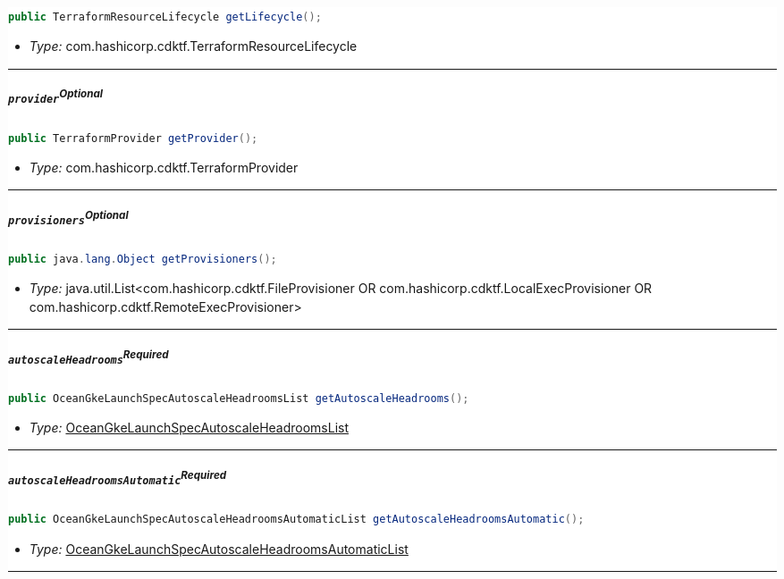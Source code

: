 ```java
public TerraformResourceLifecycle getLifecycle();
```

- *Type:* com.hashicorp.cdktf.TerraformResourceLifecycle

---

##### `provider`<sup>Optional</sup> <a name="provider" id="@cdktf/provider-spotinst.oceanGkeLaunchSpec.OceanGkeLaunchSpec.property.provider"></a>

```java
public TerraformProvider getProvider();
```

- *Type:* com.hashicorp.cdktf.TerraformProvider

---

##### `provisioners`<sup>Optional</sup> <a name="provisioners" id="@cdktf/provider-spotinst.oceanGkeLaunchSpec.OceanGkeLaunchSpec.property.provisioners"></a>

```java
public java.lang.Object getProvisioners();
```

- *Type:* java.util.List<com.hashicorp.cdktf.FileProvisioner OR com.hashicorp.cdktf.LocalExecProvisioner OR com.hashicorp.cdktf.RemoteExecProvisioner>

---

##### `autoscaleHeadrooms`<sup>Required</sup> <a name="autoscaleHeadrooms" id="@cdktf/provider-spotinst.oceanGkeLaunchSpec.OceanGkeLaunchSpec.property.autoscaleHeadrooms"></a>

```java
public OceanGkeLaunchSpecAutoscaleHeadroomsList getAutoscaleHeadrooms();
```

- *Type:* <a href="#@cdktf/provider-spotinst.oceanGkeLaunchSpec.OceanGkeLaunchSpecAutoscaleHeadroomsList">OceanGkeLaunchSpecAutoscaleHeadroomsList</a>

---

##### `autoscaleHeadroomsAutomatic`<sup>Required</sup> <a name="autoscaleHeadroomsAutomatic" id="@cdktf/provider-spotinst.oceanGkeLaunchSpec.OceanGkeLaunchSpec.property.autoscaleHeadroomsAutomatic"></a>

```java
public OceanGkeLaunchSpecAutoscaleHeadroomsAutomaticList getAutoscaleHeadroomsAutomatic();
```

- *Type:* <a href="#@cdktf/provider-spotinst.oceanGkeLaunchSpec.OceanGkeLaunchSpecAutoscaleHeadroomsAutomaticList">OceanGkeLaunchSpecAutoscaleHeadroomsAutomaticList</a>

---
